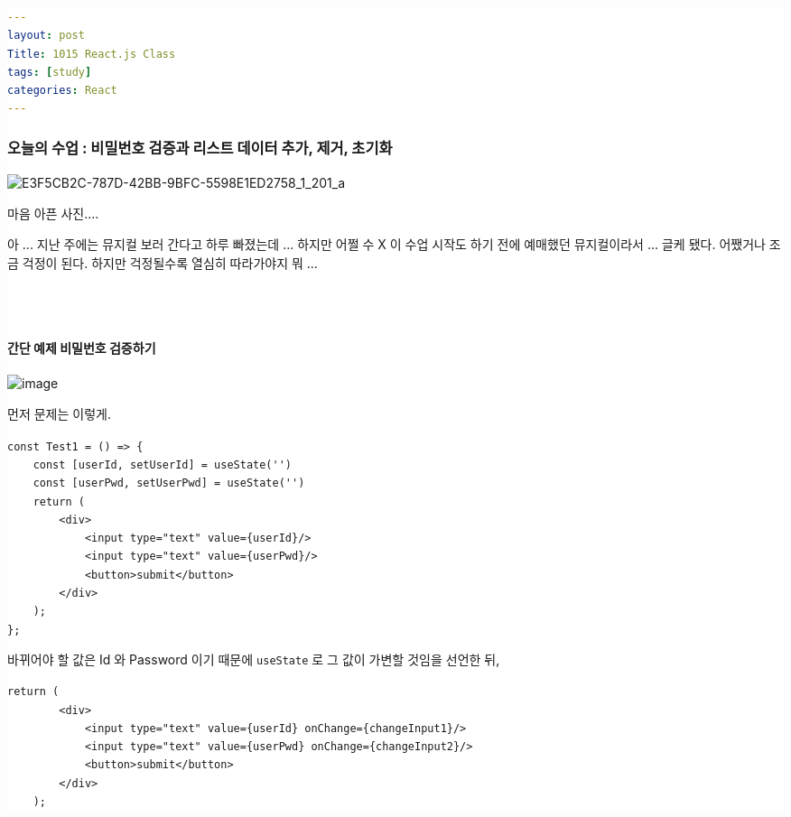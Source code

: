 ```yaml
---
layout: post
Title: 1015 React.js Class
tags: [study]
categories: React
---
```


### 오늘의 수업 : 비밀번호 검증과 리스트 데이터 추가, 제거, 초기화

![E3F5CB2C-787D-42BB-9BFC-5598E1ED2758_1_201_a](https://user-images.githubusercontent.com/89691274/137499994-91dd8d42-a19d-4ebd-b01b-049f61b46b65.jpeg)

마음 아픈 사진.... 

아 ... 지난 주에는 뮤지컬 보러 간다고 하루 빠졌는데 ... 하지만 어쩔 수 X 이 수업 시작도 하기 전에 예매했던 뮤지컬이라서 ... 글케 됐다. 어쨌거나 조금 걱정이 된다. 하지만 걱정될수록 열심히 따라가야지 뭐 ... 

<br />

<br/>

#### 간단 예제 비밀번호 검증하기

![image](https://user-images.githubusercontent.com/89691274/137472942-93f56456-cd8c-4343-8308-1fdf090c1787.png)

먼저 문제는 이렇게. 

```react
const Test1 = () => {
    const [userId, setUserId] = useState('')
    const [userPwd, setUserPwd] = useState('')
    return (
        <div>
            <input type="text" value={userId}/>
            <input type="text" value={userPwd}/>
            <button>submit</button>
        </div>
    );
};
```

바뀌어야 할 값은 Id 와 Password 이기 때문에 `useState` 로 그 값이 가변할 것임을 선언한 뒤, 

```react
return (
        <div>
            <input type="text" value={userId} onChange={changeInput1}/>
            <input type="text" value={userPwd} onChange={changeInput2}/>
            <button>submit</button>
        </div>
    );

```
